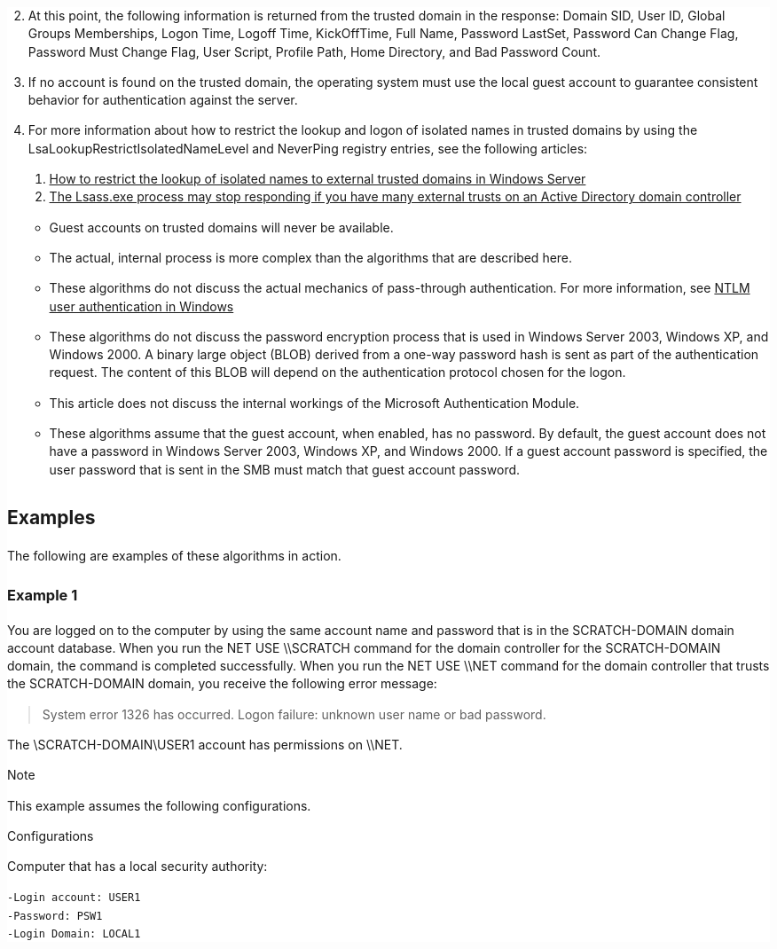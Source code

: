 2. At this point, the following information is returned from the trusted domain in the response: Domain SID, User ID, Global Groups Memberships, Logon Time, Logoff Time, KickOffTime, Full Name, Password LastSet, Password Can Change Flag, Password Must Change Flag, User Script, Profile Path, Home Directory, and Bad Password Count.

3. If no account is found on the trusted domain, the operating system must use the local guest account to guarantee consistent behavior for authentication against the server.

4. For more information about how to restrict the lookup and logon of isolated names in trusted domains by using the LsaLookupRestrictIsolatedNameLevel and NeverPing registry entries, see the following articles:
    1. [How to restrict the lookup of isolated names to external trusted domains in Windows Server](https://support.microsoft.com/help/818024)
    1. [The Lsass.exe process may stop responding if you have many external trusts on an Active Directory domain controller](https://support.microsoft.com/en-US/help/923241)

    - Guest accounts on trusted domains will never be available.
    - The actual, internal process is more complex than the algorithms that are described here.
    - These algorithms do not discuss the actual mechanics of pass-through authentication. For more information, see [NTLM user authentication in Windows](https://support.microsoft.com/help/102716)

    - These algorithms do not discuss the password encryption process that is used in Windows Server 2003, Windows XP, and Windows 2000. A binary large object (BLOB) derived from a one-way password hash is sent as part of the authentication request. The content of this BLOB will depend on the authentication protocol chosen for the logon.
    - This article does not discuss the internal workings of the Microsoft Authentication Module.
    - These algorithms assume that the guest account, when enabled, has no password. By default, the guest account does not have a password in Windows Server 2003, Windows XP, and Windows 2000. If a guest account password is specified, the user password that is sent in the SMB must match that guest account password.

## Examples

The following are examples of these algorithms in action.

### Example 1

You are logged on to the computer by using the same account name and password that is in the SCRATCH-DOMAIN domain account database. When you run the NET USE \\\\SCRATCH command for the domain controller for the SCRATCH-DOMAIN domain, the command is completed successfully. When you run the NET USE \\\\NET command for the domain controller that trusts the SCRATCH-DOMAIN domain, you receive the following error message:  
> System error 1326 has occurred. Logon failure: unknown user name or bad password.

The \SCRATCH-DOMAIN\USER1 account has permissions on \\\\NET.

> [!NOTE]
> This example assumes the following configurations.

Configurations

Computer that has a local security authority:

```console
-Login account: USER1
-Password: PSW1
-Login Domain: LOCAL1
```

